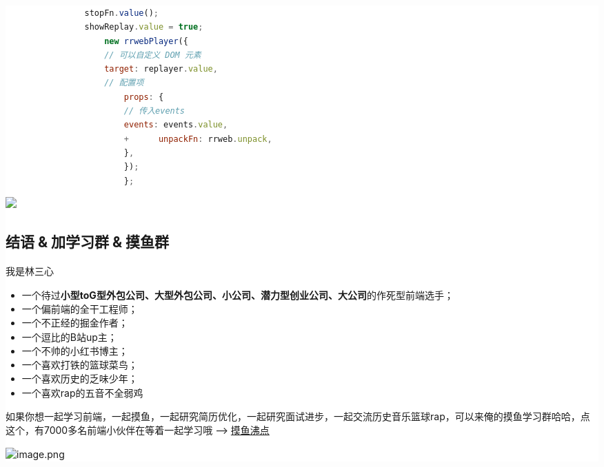 ```js
                stopFn.value();
                showReplay.value = true;
                    new rrwebPlayer({
                    // 可以自定义 DOM 元素
                    target: replayer.value,
                    // 配置项
                        props: {
                        // 传入events
                        events: events.value,
                        +      unpackFn: rrweb.unpack,
                        },
                        });
                        };
```

![](/images/jueJin/e1349a956e7043b.png)

结语 & 加学习群 & 摸鱼群
---------------

我是林三心

*   一个待过**小型toG型外包公司、大型外包公司、小公司、潜力型创业公司、大公司**的作死型前端选手；
*   一个偏前端的全干工程师；
*   一个不正经的掘金作者；
*   一个逗比的B站up主；
*   一个不帅的小红书博主；
*   一个喜欢打铁的篮球菜鸟；
*   一个喜欢历史的乏味少年；
*   一个喜欢rap的五音不全弱鸡

如果你想一起学习前端，一起摸鱼，一起研究简历优化，一起研究面试进步，一起交流历史音乐篮球rap，可以来俺的摸鱼学习群哈哈，点这个，有7000多名前端小伙伴在等着一起学习哦 --> [摸鱼沸点](https://juejin.cn/pin/7035153948126216206 "https://juejin.cn/pin/7035153948126216206")

![image.png](/images/jueJin/5b8f862558ee4a8.png)
